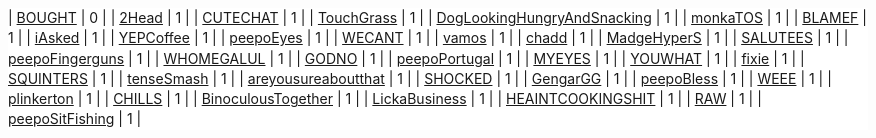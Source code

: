 | [BOUGHT](https://7tv.app/emotes/01HVHZQKCG00042QPZA2WPHEK8)                                                                                               | 0     |
| [2Head](https://7tv.app/emotes/01F6Q84KNG0009K4HVQSZZ1JD7)                                                                                                | 1     |
| [CUTECHAT](https://7tv.app/emotes/01FQZK4RR00000QXHG0DRS8CF6)                                                                                             | 1     |
| [TouchGrass](https://7tv.app/emotes/01FSNHHNN80000JPZ36BHMFQNA)                                                                                           | 1     |
| [DogLookingHungryAndSnacking](https://7tv.app/emotes/01FSP1SKBG0000JPZ36BHMFSQ7)                                                                          | 1     |
| [monkaTOS](https://7tv.app/emotes/01G4RE5FCR00016A9FNV1A2DQV)                                                                                             | 1     |
| [BLAMEF](https://7tv.app/emotes/01GCSGGWER000AMQSD9V5W26R0)                                                                                               | 1     |
| [iAsked](https://7tv.app/emotes/01FDJRBPD000093V89JTGSN6ZJ)                                                                                               | 1     |
| [YEPCoffee](https://7tv.app/emotes/01F6SQ9N980004VBRD7RGYZPTP)                                                                                            | 1     |
| [peepoEyes](https://7tv.app/emotes/01FSNNDJG80000JPZ36BHMFR5N)                                                                                            | 1     |
| [WECANT](https://7tv.app/emotes/01FTG38D5R0009FNT3YE4022CN)                                                                                               | 1     |
| [vamos](https://7tv.app/emotes/01G1M76MQG00031GTZ774FGYB2)                                                                                                | 1     |
| [chadd](https://7tv.app/emotes/01GEQ135V0000DRQ70BR2M91G7)                                                                                                | 1     |
| [MadgeHyperS](https://7tv.app/emotes/01F7S6T6HR00058KFWEE80J9CH)                                                                                          | 1     |
| [SALUTEES](https://7tv.app/emotes/01F7BR36WG000CN2CXDHPREGT6)                                                                                             | 1     |
| [peepoFingerguns](https://7tv.app/emotes/01FC3XBPT8000113DYMDK6110P)                                                                                      | 1     |
| [WHOMEGALUL](https://7tv.app/emotes/01FFJHBA2R0000JT8GHDKHHNN8)                                                                                           | 1     |
| [GODNO](https://7tv.app/emotes/01FY9WEBXR00077WTWSFD40R6K)                                                                                                | 1     |
| [peepoPortugal](https://7tv.app/emotes/01FCNQZ1MR00068HF7VSKGSCAV)                                                                                        | 1     |
| [MYEYES](https://7tv.app/emotes/01F6YCW958000AWTYY091Y3SY6)                                                                                               | 1     |
| [YOUWHAT](https://7tv.app/emotes/01G1YTVDGG000BV71FVX4A9TFH)                                                                                              | 1     |
| [fixie](https://7tv.app/emotes/01GH6TGXR8000CQMK9H2JFFR14)                                                                                                | 1     |
| [SQUINTERS](https://7tv.app/emotes/01FFZN2VN00003V31D4DMQN783)                                                                                            | 1     |
| [tenseSmash](https://7tv.app/emotes/01F6MZ4QM0000255K4X1K5VKHZ)                                                                                           | 1     |
| [areyousureaboutthat](https://7tv.app/emotes/01G2WP08PR00050EHM6W0ENNCP)                                                                                  | 1     |
| [SHOCKED](https://7tv.app/emotes/01FRTM1MX000085N93FNKSAX3T)                                                                                              | 1     |
| [GengarGG](https://7tv.app/emotes/01FVZ3N7180003BP8VG8FC16ZZ)                                                                                             | 1     |
| [peepoBless](https://7tv.app/emotes/01FAAYHHCG0002D9X9DY57D635)                                                                                           | 1     |
| [WEEE](https://7tv.app/emotes/01GNCFQ7BR0000PBWDAMS7ZDRX)                                                                                                 | 1     |
| [plinkerton](https://7tv.app/emotes/01GSH316QG000E5C0S8C5RTKGC)                                                                                           | 1     |
| [CHILLS](https://7tv.app/emotes/01GFCQC380000DYC21DTSR0VVS)                                                                                               | 1     |
| [BinoculousTogether](https://7tv.app/emotes/01GW587KMR0001E18RR1GRFXAA)                                                                                   | 1     |
| [LickaBusiness](https://7tv.app/emotes/01GTFT50K8000F430NZMB7DJ4S)                                                                                        | 1     |
| [HEAINTCOOKINGSHIT](https://7tv.app/emotes/01GNZE7MPG0005PQDH5KFZ2D20)                                                                                    | 1     |
| [RAW](https://7tv.app/emotes/01FJ86ENP0000FZHS49NWQRF3H)                                                                                                  | 1     |
| [peepoSitFishing](https://7tv.app/emotes/01FTNHVJ7R0000GK7T5R2X4QS8)                                                                                      | 1     |